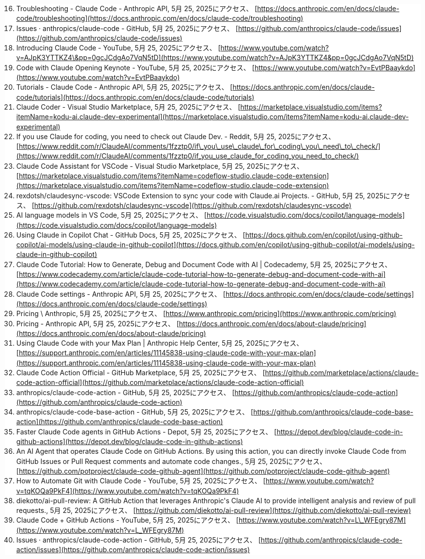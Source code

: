 16. Troubleshooting \- Claude Code \- Anthropic API, 5月 25, 2025にアクセス、 [https://docs.anthropic.com/en/docs/claude-code/troubleshooting](https://docs.anthropic.com/en/docs/claude-code/troubleshooting)  
17. Issues · anthropics/claude-code \- GitHub, 5月 25, 2025にアクセス、 [https://github.com/anthropics/claude-code/issues](https://github.com/anthropics/claude-code/issues)  
18. Introducing Claude Code \- YouTube, 5月 25, 2025にアクセス、 [https://www.youtube.com/watch?v=AJpK3YTTKZ4\&pp=0gcJCdgAo7VqN5tD](https://www.youtube.com/watch?v=AJpK3YTTKZ4&pp=0gcJCdgAo7VqN5tD)  
19. Code with Claude Opening Keynote \- YouTube, 5月 25, 2025にアクセス、 [https://www.youtube.com/watch?v=EvtPBaaykdo](https://www.youtube.com/watch?v=EvtPBaaykdo)  
20. Tutorials \- Claude Code \- Anthropic API, 5月 25, 2025にアクセス、 [https://docs.anthropic.com/en/docs/claude-code/tutorials](https://docs.anthropic.com/en/docs/claude-code/tutorials)  
21. Claude Coder \- Visual Studio Marketplace, 5月 25, 2025にアクセス、 [https://marketplace.visualstudio.com/items?itemName=kodu-ai.claude-dev-experimental](https://marketplace.visualstudio.com/items?itemName=kodu-ai.claude-dev-experimental)  
22. If you use Claude for coding, you need to check out Claude Dev. \- Reddit, 5月 25, 2025にアクセス、 [https://www.reddit.com/r/ClaudeAI/comments/1fzztp0/if\_you\_use\_claude\_for\_coding\_you\_need\_to\_check/](https://www.reddit.com/r/ClaudeAI/comments/1fzztp0/if_you_use_claude_for_coding_you_need_to_check/)  
23. Claude Code Assistant for VSCode \- Visual Studio Marketplace, 5月 25, 2025にアクセス、 [https://marketplace.visualstudio.com/items?itemName=codeflow-studio.claude-code-extension](https://marketplace.visualstudio.com/items?itemName=codeflow-studio.claude-code-extension)  
24. rexdotsh/claudesync-vscode: VSCode Extension to sync your code with Claude.ai Projects. \- GitHub, 5月 25, 2025にアクセス、 [https://github.com/rexdotsh/claudesync-vscode](https://github.com/rexdotsh/claudesync-vscode)  
25. AI language models in VS Code, 5月 25, 2025にアクセス、 [https://code.visualstudio.com/docs/copilot/language-models](https://code.visualstudio.com/docs/copilot/language-models)  
26. Using Claude in Copilot Chat \- GitHub Docs, 5月 25, 2025にアクセス、 [https://docs.github.com/en/copilot/using-github-copilot/ai-models/using-claude-in-github-copilot](https://docs.github.com/en/copilot/using-github-copilot/ai-models/using-claude-in-github-copilot)  
27. Claude Code Tutorial: How to Generate, Debug and Document Code with AI | Codecademy, 5月 25, 2025にアクセス、 [https://www.codecademy.com/article/claude-code-tutorial-how-to-generate-debug-and-document-code-with-ai](https://www.codecademy.com/article/claude-code-tutorial-how-to-generate-debug-and-document-code-with-ai)  
28. Claude Code settings \- Anthropic API, 5月 25, 2025にアクセス、 [https://docs.anthropic.com/en/docs/claude-code/settings](https://docs.anthropic.com/en/docs/claude-code/settings)  
29. Pricing \\ Anthropic, 5月 25, 2025にアクセス、 [https://www.anthropic.com/pricing](https://www.anthropic.com/pricing)  
30. Pricing \- Anthropic API, 5月 25, 2025にアクセス、 [https://docs.anthropic.com/en/docs/about-claude/pricing](https://docs.anthropic.com/en/docs/about-claude/pricing)  
31. Using Claude Code with your Max Plan | Anthropic Help Center, 5月 25, 2025にアクセス、 [https://support.anthropic.com/en/articles/11145838-using-claude-code-with-your-max-plan](https://support.anthropic.com/en/articles/11145838-using-claude-code-with-your-max-plan)  
32. Claude Code Action Official \- GitHub Marketplace, 5月 25, 2025にアクセス、 [https://github.com/marketplace/actions/claude-code-action-official](https://github.com/marketplace/actions/claude-code-action-official)  
33. anthropics/claude-code-action \- GitHub, 5月 25, 2025にアクセス、 [https://github.com/anthropics/claude-code-action](https://github.com/anthropics/claude-code-action)  
34. anthropics/claude-code-base-action \- GitHub, 5月 25, 2025にアクセス、 [https://github.com/anthropics/claude-code-base-action](https://github.com/anthropics/claude-code-base-action)  
35. Faster Claude Code agents in GitHub Actions \- Depot, 5月 25, 2025にアクセス、 [https://depot.dev/blog/claude-code-in-github-actions](https://depot.dev/blog/claude-code-in-github-actions)  
36. An AI Agent that operates Claude Code on GitHub Actions. By using this action, you can directly invoke Claude Code from GitHub Issues or Pull Request comments and automate code changes., 5月 25, 2025にアクセス、 [https://github.com/potproject/claude-code-github-agent](https://github.com/potproject/claude-code-github-agent)  
37. How to Automate Git with Claude Code \- YouTube, 5月 25, 2025にアクセス、 [https://www.youtube.com/watch?v=tqKOQa9PkF4](https://www.youtube.com/watch?v=tqKOQa9PkF4)  
38. diekotto/ai-pull-review: A GitHub Action that leverages Anthropic's Claude AI to provide intelligent analysis and review of pull requests., 5月 25, 2025にアクセス、 [https://github.com/diekotto/ai-pull-review](https://github.com/diekotto/ai-pull-review)  
39. Claude Code \+ GitHub Actions \- YouTube, 5月 25, 2025にアクセス、 [https://www.youtube.com/watch?v=L\_WFEgry87M](https://www.youtube.com/watch?v=L_WFEgry87M)  
40. Issues · anthropics/claude-code-action \- GitHub, 5月 25, 2025にアクセス、 [https://github.com/anthropics/claude-code-action/issues](https://github.com/anthropics/claude-code-action/issues)  